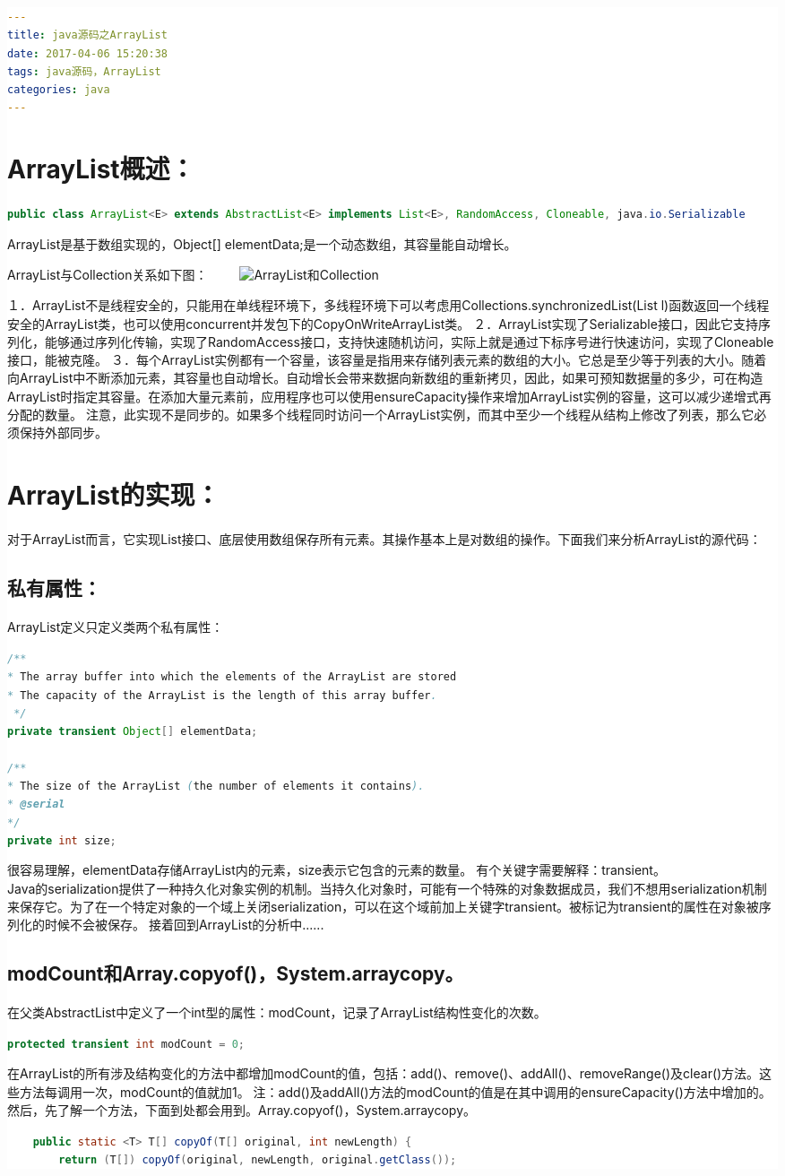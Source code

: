 ```yaml
---
title: java源码之ArrayList
date: 2017-04-06 15:20:38
tags: java源码，ArrayList
categories: java
---
```

# ArrayList概述：  
```java
public class ArrayList<E> extends AbstractList<E> implements List<E>, RandomAccess, Cloneable, java.io.Serializable  
```
ArrayList是基于数组实现的，Object[] elementData;是一个动态数组，其容量能自动增长。

ArrayList与Collection关系如下图：
　　 ![ArrayList和Collection](http://i.imgur.com/10g3wby.jpg)

１．ArrayList不是线程安全的，只能用在单线程环境下，多线程环境下可以考虑用Collections.synchronizedList(List l)函数返回一个线程安全的ArrayList类，也可以使用concurrent并发包下的CopyOnWriteArrayList类。
２．ArrayList实现了Serializable接口，因此它支持序列化，能够通过序列化传输，实现了RandomAccess接口，支持快速随机访问，实际上就是通过下标序号进行快速访问，实现了Cloneable接口，能被克隆。
３．每个ArrayList实例都有一个容量，该容量是指用来存储列表元素的数组的大小。它总是至少等于列表的大小。随着向ArrayList中不断添加元素，其容量也自动增长。自动增长会带来数据向新数组的重新拷贝，因此，如果可预知数据量的多少，可在构造ArrayList时指定其容量。在添加大量元素前，应用程序也可以使用ensureCapacity操作来增加ArrayList实例的容量，这可以减少递增式再分配的数量。 
注意，此实现不是同步的。如果多个线程同时访问一个ArrayList实例，而其中至少一个线程从结构上修改了列表，那么它必须保持外部同步。 
# ArrayList的实现：
对于ArrayList而言，它实现List接口、底层使用数组保存所有元素。其操作基本上是对数组的操作。下面我们来分析ArrayList的源代码：
## 私有属性：
ArrayList定义只定义类两个私有属性：
```java
/**  
* The array buffer into which the elements of the ArrayList are stored
* The capacity of the ArrayList is the length of this array buffer.  
 */    
private transient Object[] elementData;    

/**  
* The size of the ArrayList (the number of elements it contains).  
* @serial  
*/    
private int size;  
```
很容易理解，elementData存储ArrayList内的元素，size表示它包含的元素的数量。
有个关键字需要解释：transient。  
Java的serialization提供了一种持久化对象实例的机制。当持久化对象时，可能有一个特殊的对象数据成员，我们不想用serialization机制来保存它。为了在一个特定对象的一个域上关闭serialization，可以在这个域前加上关键字transient。被标记为transient的属性在对象被序列化的时候不会被保存。
接着回到ArrayList的分析中......
## modCount和Array.copyof()，System.arraycopy。
在父类AbstractList中定义了一个int型的属性：modCount，记录了ArrayList结构性变化的次数。
```java
protected transient int modCount = 0;
```
在ArrayList的所有涉及结构变化的方法中都增加modCount的值，包括：add()、remove()、addAll()、removeRange()及clear()方法。这些方法每调用一次，modCount的值就加1。
注：add()及addAll()方法的modCount的值是在其中调用的ensureCapacity()方法中增加的。 
然后，先了解一个方法，下面到处都会用到。Array.copyof()，System.arraycopy。
```java
	public static <T> T[] copyOf(T[] original, int newLength) {    
	    return (T[]) copyOf(original, newLength, original.getClass());    
```
